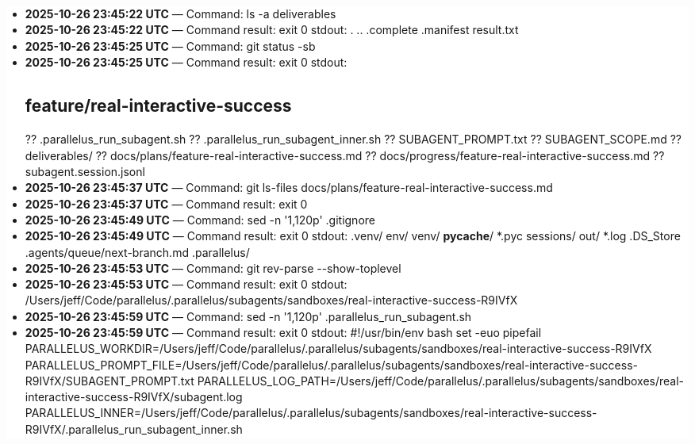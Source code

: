 - **2025-10-26 23:45:22 UTC** — Command: ls -a deliverables
- **2025-10-26 23:45:22 UTC** — Command result: exit 0
  stdout:
  .
  ..
  .complete
  .manifest
  result.txt
- **2025-10-26 23:45:25 UTC** — Command: git status -sb
- **2025-10-26 23:45:25 UTC** — Command result: exit 0
  stdout:
  ## feature/real-interactive-success
  ?? .parallelus_run_subagent.sh
  ?? .parallelus_run_subagent_inner.sh
  ?? SUBAGENT_PROMPT.txt
  ?? SUBAGENT_SCOPE.md
  ?? deliverables/
  ?? docs/plans/feature-real-interactive-success.md
  ?? docs/progress/feature-real-interactive-success.md
  ?? subagent.session.jsonl
- **2025-10-26 23:45:37 UTC** — Command: git ls-files docs/plans/feature-real-interactive-success.md
- **2025-10-26 23:45:37 UTC** — Command result: exit 0
- **2025-10-26 23:45:49 UTC** — Command: sed -n '1,120p' .gitignore
- **2025-10-26 23:45:49 UTC** — Command result: exit 0
  stdout:
  .venv/
  env/
  venv/
  __pycache__/
  *.pyc
  sessions/
  out/
  *.log
  .DS_Store
  .agents/queue/next-branch.md
  .parallelus/
- **2025-10-26 23:45:53 UTC** — Command: git rev-parse --show-toplevel
- **2025-10-26 23:45:53 UTC** — Command result: exit 0
  stdout:
  /Users/jeff/Code/parallelus/.parallelus/subagents/sandboxes/real-interactive-success-R9IVfX
- **2025-10-26 23:45:59 UTC** — Command: sed -n '1,120p' .parallelus_run_subagent.sh
- **2025-10-26 23:45:59 UTC** — Command result: exit 0
  stdout:
  #!/usr/bin/env bash
  set -euo pipefail
  PARALLELUS_WORKDIR=/Users/jeff/Code/parallelus/.parallelus/subagents/sandboxes/real-interactive-success-R9IVfX
  PARALLELUS_PROMPT_FILE=/Users/jeff/Code/parallelus/.parallelus/subagents/sandboxes/real-interactive-success-R9IVfX/SUBAGENT_PROMPT.txt
  PARALLELUS_LOG_PATH=/Users/jeff/Code/parallelus/.parallelus/subagents/sandboxes/real-interactive-success-R9IVfX/subagent.log
  PARALLELUS_INNER=/Users/jeff/Code/parallelus/.parallelus/subagents/sandboxes/real-interactive-success-R9IVfX/.parallelus_run_subagent_inner.sh
  